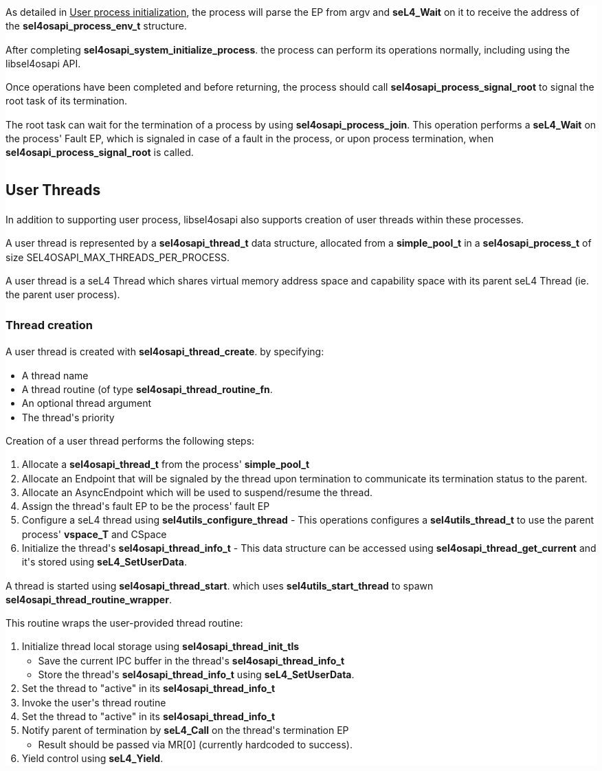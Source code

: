 As detailed in [User process initialization](#user-process-initialization),
the process will parse the EP from argv and **seL4_Wait** on it to receive the
address of the **sel4osapi_process_env_t** structure.

After completing **sel4osapi_system_initialize_process**. the process can
perform its operations normally, including using the libsel4osapi API.

Once operations have been completed and before returning, the process should call
**sel4osapi_process_signal_root** to signal the root task of its termination.

The root task can wait for the termination of a process by using
**sel4osapi_process_join**. This operation performs a **seL4_Wait** on the
process' Fault EP, which is signaled in case of a fault in the process, or upon
process termination, when **sel4osapi_process_signal_root** is called.

## User Threads

In addition to supporting user process, libsel4osapi also supports creation
of user threads within these processes.

A user thread is represented by a **sel4osapi_thread_t** data structure, allocated
from a **simple_pool_t** in a **sel4osapi_process_t** of size
SEL4OSAPI_MAX_THREADS_PER_PROCESS.

A user thread is a seL4 Thread which shares virtual memory address space and
capability space with its parent seL4 Thread (ie. the parent user process).

### Thread creation

A user thread is created with **sel4osapi_thread_create**. by specifying:
  - A thread name
  - A thread routine (of type **sel4osapi_thread_routine_fn**.
  - An optional thread argument
  - The thread's priority

Creation of a user thread performs the following steps:
  1. Allocate a **sel4osapi_thread_t** from the process' **simple_pool_t**
  2. Allocate an Endpoint that will be signaled by the thread upon termination
     to communicate its termination status to the parent.
  3. Allocate an AsyncEndpoint which will be used to suspend/resume the thread.
  4. Assign the thread's fault EP to be the process' fault EP
  5. Configure a seL4 thread using **sel4utils_configure_thread**
    - This operations configures a **sel4utils_thread_t** to use the parent
      process' **vspace_T** and CSpace
  6. Initialize the thread's **sel4osapi_thread_info_t**
    - This data structure can be accessed using **sel4osapi_thread_get_current**
      and it's stored using **seL4_SetUserData**.

A thread is started using **sel4osapi_thread_start**. which uses
**sel4utils_start_thread** to spawn **sel4osapi_thread_routine_wrapper**.

This routine wraps the user-provided thread routine:
  1. Initialize thread local storage using **sel4osapi_thread_init_tls**
     - Save the current IPC buffer in the thread's **sel4osapi_thread_info_t**
     - Store the thread's **sel4osapi_thread_info_t** using **seL4_SetUserData**.
  2. Set the thread to "active" in its **sel4osapi_thread_info_t**
  3. Invoke the user's thread routine
  4. Set the thread  to "active" in its **sel4osapi_thread_info_t**
  5. Notify parent of termination by **seL4_Call** on the thread's termination
     EP
     - Result should be passed via MR[0] (currently hardcoded to success).
  6. Yield control using **seL4_Yield**.
